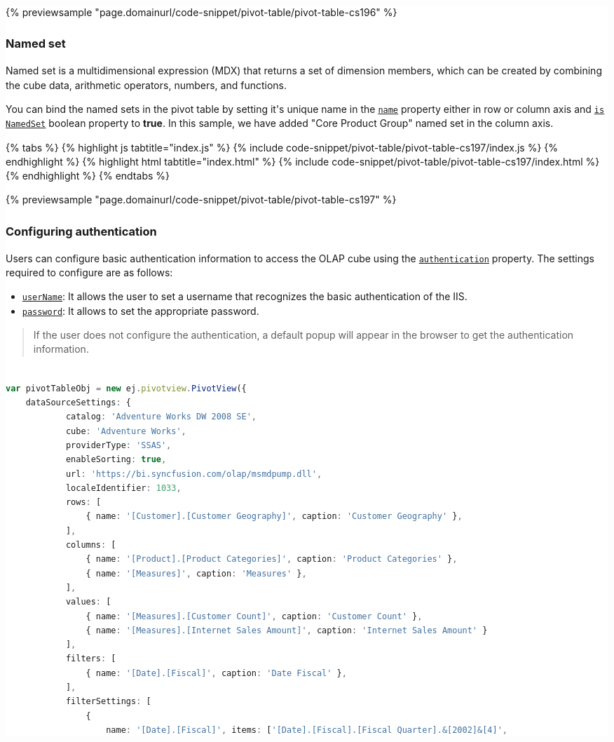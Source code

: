 {% previewsample "page.domainurl/code-snippet/pivot-table/pivot-table-cs196" %}

### Named set

Named set is a multidimensional expression (MDX) that returns a set of dimension members, which can be created by combining the cube data, arithmetic operators, numbers, and functions.

You can bind the named sets in the pivot table by setting it's unique name in the [`name`](https://ej2.syncfusion.com/javascript/documentation/api/pivotview/fieldOptions/#name) property either in row or column axis and [`isNamedSet`](https://ej2.syncfusion.com/javascript/documentation/api/pivotview/fieldOptions/#isnamedset) boolean property to **true**. In this sample, we have added "Core Product Group" named set in the column axis.

{% tabs %}
{% highlight js tabtitle="index.js" %}
{% include code-snippet/pivot-table/pivot-table-cs197/index.js %}
{% endhighlight %}
{% highlight html tabtitle="index.html" %}
{% include code-snippet/pivot-table/pivot-table-cs197/index.html %}
{% endhighlight %}
{% endtabs %}
        
{% previewsample "page.domainurl/code-snippet/pivot-table/pivot-table-cs197" %}

### Configuring authentication

Users can configure basic authentication information to access the OLAP cube using the [`authentication`](https://ej2.syncfusion.com/javascript/documentation/api/pivotview/dataSourceSettings/#authentication) property. The settings required to configure are as follows:

* [`userName`](https://ej2.syncfusion.com/javascript/documentation/api/pivotview/authenticationModel/#username): It allows the user to set a username that recognizes the basic authentication of the IIS.
* [`password`](https://ej2.syncfusion.com/javascript/documentation/api/pivotview/authenticationModel/#password): It allows to set the appropriate password.

> If the user does not configure the authentication, a default popup will appear in the browser to get the authentication information.

```ts

var pivotTableObj = new ej.pivotview.PivotView({
    dataSourceSettings: {
            catalog: 'Adventure Works DW 2008 SE',
            cube: 'Adventure Works',
            providerType: 'SSAS',
            enableSorting: true,
            url: 'https://bi.syncfusion.com/olap/msmdpump.dll',
            localeIdentifier: 1033,
            rows: [
                { name: '[Customer].[Customer Geography]', caption: 'Customer Geography' },
            ],
            columns: [
                { name: '[Product].[Product Categories]', caption: 'Product Categories' },
                { name: '[Measures]', caption: 'Measures' },
            ],
            values: [
                { name: '[Measures].[Customer Count]', caption: 'Customer Count' },
                { name: '[Measures].[Internet Sales Amount]', caption: 'Internet Sales Amount' }
            ],
            filters: [
                { name: '[Date].[Fiscal]', caption: 'Date Fiscal' },
            ],
            filterSettings: [
                {
                    name: '[Date].[Fiscal]', items: ['[Date].[Fiscal].[Fiscal Quarter].&[2002]&[4]',
```